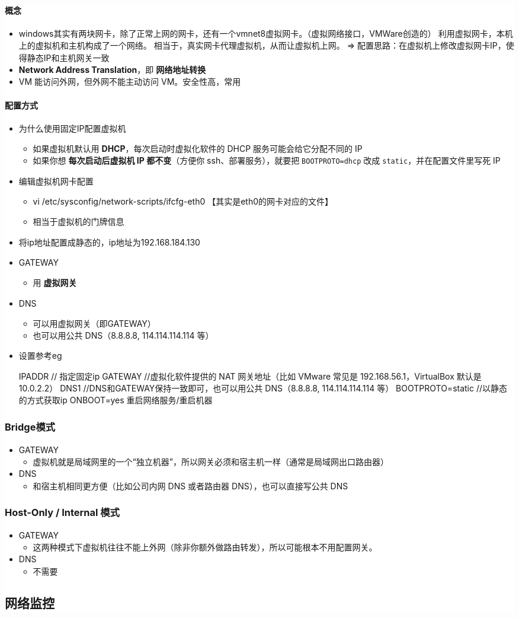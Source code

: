 #### 概念

- windows其实有两块网卡，除了正常上网的网卡，还有一个vmnet8虚拟网卡。（虚拟网络接口，VMWare创造的）
  利用虚拟网卡，本机上的虚拟机和主机构成了一个网络。
  相当于，真实网卡代理虚拟机，从而让虚拟机上网。
  => 配置思路：在虚拟机上修改虚拟网卡IP，使得静态IP和主机网关一致
- **Network Address Translation**，即 **网络地址转换**
- VM 能访问外网，但外网不能主动访问 VM。安全性高，常用

#### 配置方式

- 为什么使用固定IP配置虚拟机
  - 如果虚拟机默认用 **DHCP**，每次启动时虚拟化软件的 DHCP 服务可能会给它分配不同的 IP
  - 如果你想 **每次启动后虚拟机 IP 都不变**（方便你 ssh、部署服务），就要把 `BOOTPROTO=dhcp` 改成 `static`，并在配置文件里写死 IP

- 编辑虚拟机网卡配置

  - vi /etc/sysconfig/network-scripts/ifcfg-eth0 【其实是eth0的网卡对应的文件】

  - 相当于虚拟机的门牌信息

- 将ip地址配置成静态的，ip地址为192.168.184.130

- GATEWAY

  - 用 **虚拟网关**

- DNS

  - 可以用虚拟网关（即GATEWAY）
  - 也可以用公共 DNS（8.8.8.8, 114.114.114.114 等）

- 设置参考eg

  	IPADDR // 指定固定ip
  	GATEWAY //虚拟化软件提供的 NAT 网关地址（比如 VMware 常见是 192.168.56.1，VirtualBox 默认是 10.0.2.2）
  	DNS1 //DNS和GATEWAY保持一致即可，也可以用公共 DNS（8.8.8.8, 114.114.114.114 等）
  	BOOTPROTO=static //以静态的方式获取ip
  	ONBOOT=yes
  	重启网络服务/重启机器

### Bridge模式

- GATEWAY
  - 虚拟机就是局域网里的一个“独立机器”，所以网关必须和宿主机一样（通常是局域网出口路由器）
- DNS
  - 和宿主机相同更方便（比如公司内网 DNS 或者路由器 DNS），也可以直接写公共 DNS

### Host-Only / Internal 模式

- GATEWAY
  - 这两种模式下虚拟机往往不能上外网（除非你额外做路由转发），所以可能根本不用配置网关。
- DNS
  - 不需要

## 网络监控
